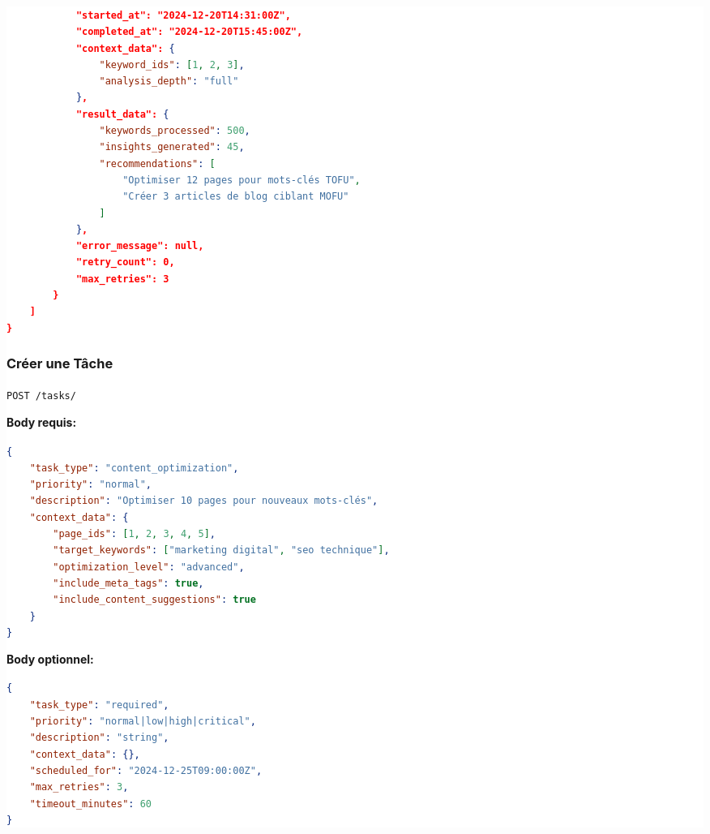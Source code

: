 ```json
            "started_at": "2024-12-20T14:31:00Z",
            "completed_at": "2024-12-20T15:45:00Z",
            "context_data": {
                "keyword_ids": [1, 2, 3],
                "analysis_depth": "full"
            },
            "result_data": {
                "keywords_processed": 500,
                "insights_generated": 45,
                "recommendations": [
                    "Optimiser 12 pages pour mots-clés TOFU",
                    "Créer 3 articles de blog ciblant MOFU"
                ]
            },
            "error_message": null,
            "retry_count": 0,
            "max_retries": 3
        }
    ]
}
```

### Créer une Tâche
```http
POST /tasks/
```

**Body requis:**
```json
{
    "task_type": "content_optimization",
    "priority": "normal",
    "description": "Optimiser 10 pages pour nouveaux mots-clés",
    "context_data": {
        "page_ids": [1, 2, 3, 4, 5],
        "target_keywords": ["marketing digital", "seo technique"],
        "optimization_level": "advanced",
        "include_meta_tags": true,
        "include_content_suggestions": true
    }
}
```

**Body optionnel:**
```json
{
    "task_type": "required",
    "priority": "normal|low|high|critical",
    "description": "string",
    "context_data": {},
    "scheduled_for": "2024-12-25T09:00:00Z",
    "max_retries": 3,
    "timeout_minutes": 60
}
```

